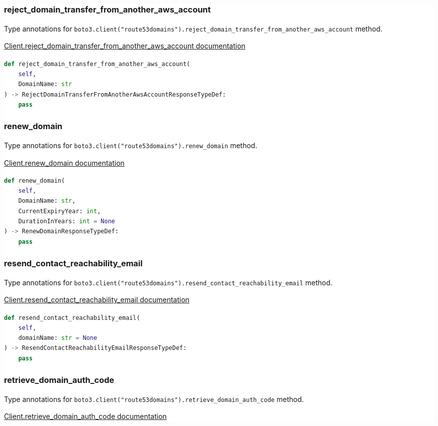 ### reject_domain_transfer_from_another_aws_account

Type annotations for `boto3.client("route53domains").reject_domain_transfer_from_another_aws_account` method.

[Client.reject_domain_transfer_from_another_aws_account documentation](https://boto3.amazonaws.com/v1/documentation/api/latest/reference/services/route53domains.html#Route53Domains.Client.reject_domain_transfer_from_another_aws_account)

```python
def reject_domain_transfer_from_another_aws_account(
    self,
    DomainName: str
) -> RejectDomainTransferFromAnotherAwsAccountResponseTypeDef:
    pass
```

### renew_domain

Type annotations for `boto3.client("route53domains").renew_domain` method.

[Client.renew_domain documentation](https://boto3.amazonaws.com/v1/documentation/api/latest/reference/services/route53domains.html#Route53Domains.Client.renew_domain)

```python
def renew_domain(
    self,
    DomainName: str,
    CurrentExpiryYear: int,
    DurationInYears: int = None
) -> RenewDomainResponseTypeDef:
    pass
```

### resend_contact_reachability_email

Type annotations for `boto3.client("route53domains").resend_contact_reachability_email` method.

[Client.resend_contact_reachability_email documentation](https://boto3.amazonaws.com/v1/documentation/api/latest/reference/services/route53domains.html#Route53Domains.Client.resend_contact_reachability_email)

```python
def resend_contact_reachability_email(
    self,
    domainName: str = None
) -> ResendContactReachabilityEmailResponseTypeDef:
    pass
```

### retrieve_domain_auth_code

Type annotations for `boto3.client("route53domains").retrieve_domain_auth_code` method.

[Client.retrieve_domain_auth_code documentation](https://boto3.amazonaws.com/v1/documentation/api/latest/reference/services/route53domains.html#Route53Domains.Client.retrieve_domain_auth_code)
